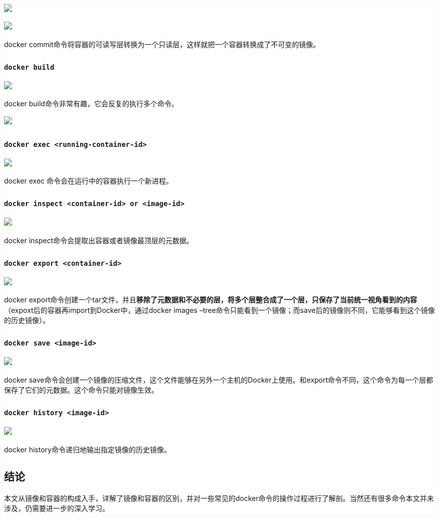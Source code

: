 ![](/images/posts/docker/image_container/579de73bc5368456.jpg)

![](/images/posts/docker/image_container/1515de1ff3fa6197.png)

docker commit命令将容器的可读写层转换为一个只读层，这样就把一个容器转换成了不可变的镜像。

### `docker build`

![](/images/posts/docker/image_container/359d48c0595e851b.jpg)

docker build命令非常有趣，它会反复的执行多个命令。

![](/images/posts/docker/image_container/a43df8ecf698c0a2.png)


### `docker exec <running-container-id>`

![](/images/posts/docker/image_container/6a8e71845dcc28ad.jpg)

docker exec 命令会在运行中的容器执行一个新进程。

### `docker inspect <container-id> or <image-id>`

![](/images/posts/docker/image_container/31a4f848515234d7.jpg)

docker inspect命令会提取出容器或者镜像最顶层的元数据。

### `docker export <container-id>`

![](/images/posts/docker/image_container/9929bc83f8d79af6.jpg)

docker export命令创建一个tar文件，并且**移除了元数据和不必要的层，将多个层整合成了一个层，只保存了当前统一视角看到的内容**（expoxt后的容器再import到Docker中，通过docker images –tree命令只能看到一个镜像；而save后的镜像则不同，它能够看到这个镜像的历史镜像）。

### `docker save <image-id>`

![](/images/posts/docker/image_container/3c8816e666fdba5c.jpg)

docker save命令会创建一个镜像的压缩文件，这个文件能够在另外一个主机的Docker上使用。和export命令不同，这个命令为每一个层都保存了它们的元数据。这个命令只能对镜像生效。

### `docker history <image-id>`

![](/images/posts/docker/image_container/24d1badf8f886be9.jpg)

docker history命令递归地输出指定镜像的历史镜像。

## 结论

本文从镜像和容器的构成入手，详解了镜像和容器的区别，并对一些常见的docker命令的操作过程进行了解剖。当然还有很多命令本文并未涉及，仍需要进一步的深入学习。






